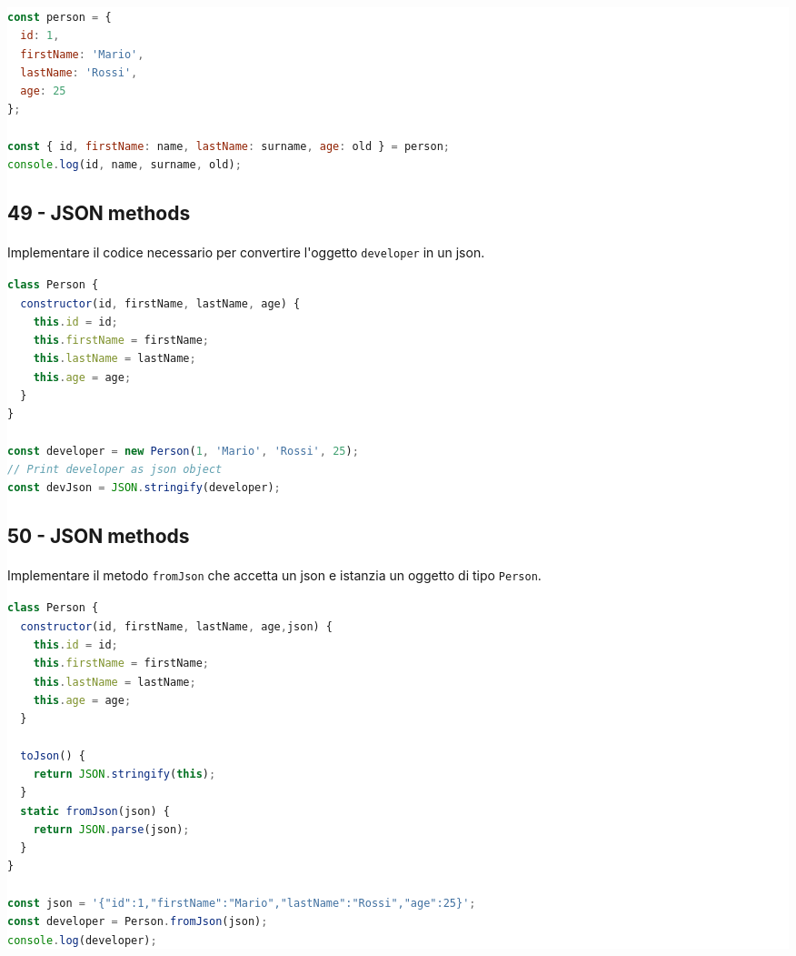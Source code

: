 ```js
const person = {
  id: 1,
  firstName: 'Mario',
  lastName: 'Rossi',
  age: 25
};

const { id, firstName: name, lastName: surname, age: old } = person;
console.log(id, name, surname, old);
```

## 49 - JSON methods

Implementare il codice necessario per convertire l'oggetto `developer` in un json.

```js
class Person {
  constructor(id, firstName, lastName, age) {
    this.id = id;
    this.firstName = firstName;
    this.lastName = lastName;
    this.age = age;
  }
}

const developer = new Person(1, 'Mario', 'Rossi', 25);
// Print developer as json object
const devJson = JSON.stringify(developer);
```

## 50 - JSON methods

Implementare il metodo `fromJson` che accetta un json e istanzia un oggetto di tipo `Person`.

```js
class Person {
  constructor(id, firstName, lastName, age,json) {
    this.id = id;
    this.firstName = firstName;
    this.lastName = lastName;
    this.age = age;
  }

  toJson() {
    return JSON.stringify(this);
  }
  static fromJson(json) {
    return JSON.parse(json);
  }
}

const json = '{"id":1,"firstName":"Mario","lastName":"Rossi","age":25}';
const developer = Person.fromJson(json);
console.log(developer);
```
